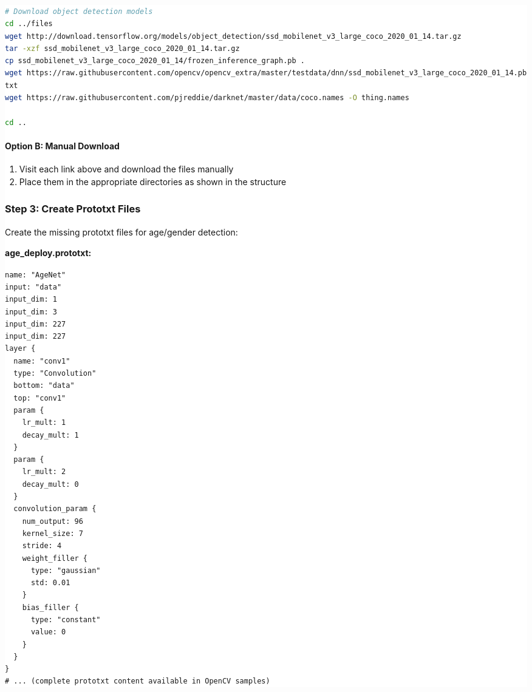 ```bash
# Download object detection models
cd ../files
wget http://download.tensorflow.org/models/object_detection/ssd_mobilenet_v3_large_coco_2020_01_14.tar.gz
tar -xzf ssd_mobilenet_v3_large_coco_2020_01_14.tar.gz
cp ssd_mobilenet_v3_large_coco_2020_01_14/frozen_inference_graph.pb .
wget https://raw.githubusercontent.com/opencv/opencv_extra/master/testdata/dnn/ssd_mobilenet_v3_large_coco_2020_01_14.pbtxt
wget https://raw.githubusercontent.com/pjreddie/darknet/master/data/coco.names -O thing.names

cd ..
```

#### Option B: Manual Download
1. Visit each link above and download the files manually
2. Place them in the appropriate directories as shown in the structure

### Step 3: Create Prototxt Files

Create the missing prototxt files for age/gender detection:

**age_deploy.prototxt:**
```prototxt
name: "AgeNet"
input: "data"
input_dim: 1
input_dim: 3
input_dim: 227
input_dim: 227
layer {
  name: "conv1"
  type: "Convolution"
  bottom: "data"
  top: "conv1"
  param {
    lr_mult: 1
    decay_mult: 1
  }
  param {
    lr_mult: 2
    decay_mult: 0
  }
  convolution_param {
    num_output: 96
    kernel_size: 7
    stride: 4
    weight_filler {
      type: "gaussian"
      std: 0.01
    }
    bias_filler {
      type: "constant"
      value: 0
    }
  }
}
# ... (complete prototxt content available in OpenCV samples)
```
